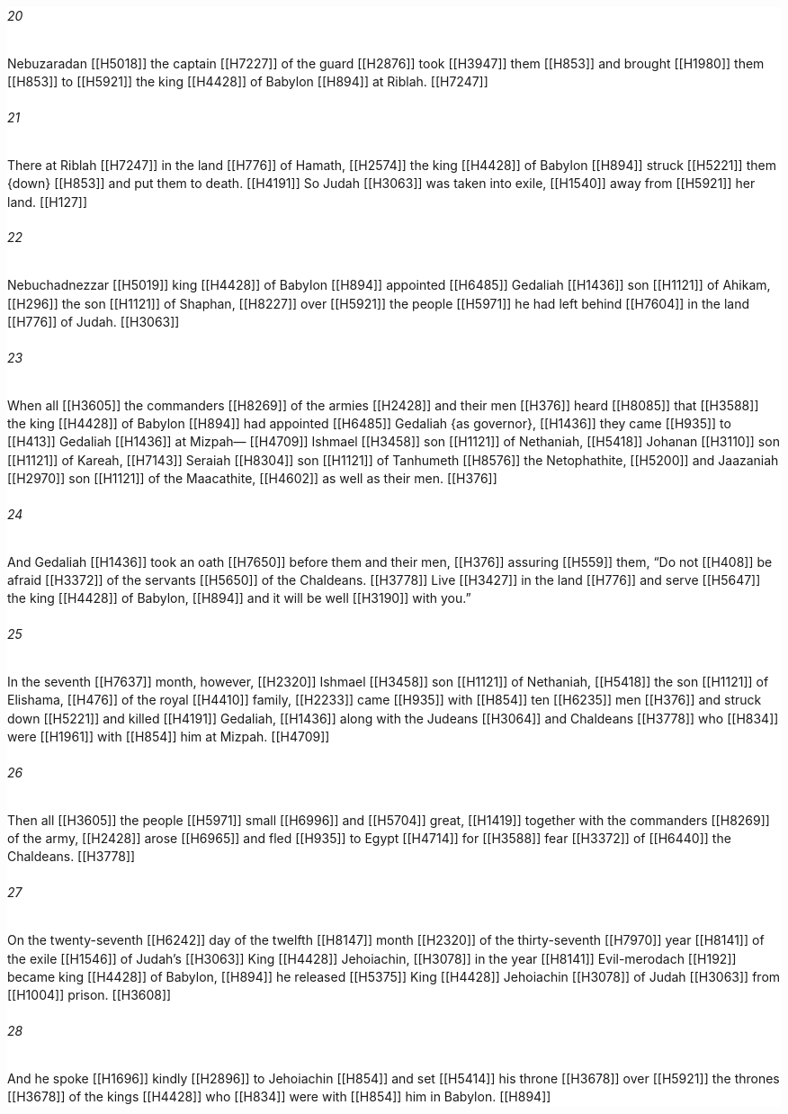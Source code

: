 ###### 20
Nebuzaradan [[H5018]] the captain [[H7227]] of the guard [[H2876]] took [[H3947]] them [[H853]] and brought [[H1980]] them [[H853]] to [[H5921]] the king [[H4428]] of Babylon [[H894]] at Riblah. [[H7247]]

###### 21
There at Riblah [[H7247]] in the land [[H776]] of Hamath, [[H2574]] the king [[H4428]] of Babylon [[H894]] struck [[H5221]] them {down} [[H853]] and put them to death. [[H4191]] So Judah [[H3063]] was taken into exile, [[H1540]] away from [[H5921]] her land. [[H127]]

###### 22
Nebuchadnezzar [[H5019]] king [[H4428]] of Babylon [[H894]] appointed [[H6485]] Gedaliah [[H1436]] son [[H1121]] of Ahikam, [[H296]] the son [[H1121]] of Shaphan, [[H8227]] over [[H5921]] the people [[H5971]] he had left behind [[H7604]] in the land [[H776]] of Judah. [[H3063]]

###### 23
When all [[H3605]] the commanders [[H8269]] of the armies [[H2428]] and their men [[H376]] heard [[H8085]] that [[H3588]] the king [[H4428]] of Babylon [[H894]] had appointed [[H6485]] Gedaliah {as governor}, [[H1436]] they came [[H935]] to [[H413]] Gedaliah [[H1436]] at Mizpah— [[H4709]] Ishmael [[H3458]] son [[H1121]] of Nethaniah, [[H5418]] Johanan [[H3110]] son [[H1121]] of Kareah, [[H7143]] Seraiah [[H8304]] son [[H1121]] of Tanhumeth [[H8576]] the Netophathite, [[H5200]] and Jaazaniah [[H2970]] son [[H1121]] of the Maacathite, [[H4602]] as well as their men. [[H376]]

###### 24
And Gedaliah [[H1436]] took an oath [[H7650]] before them  and their men, [[H376]] assuring [[H559]] them,  “Do not [[H408]] be afraid [[H3372]] of the servants [[H5650]] of the Chaldeans. [[H3778]] Live [[H3427]] in the land [[H776]] and serve [[H5647]] the king [[H4428]] of Babylon, [[H894]] and it will be well [[H3190]] with you.” 

###### 25
In the seventh [[H7637]] month, however, [[H2320]] Ishmael [[H3458]] son [[H1121]] of Nethaniah, [[H5418]] the son [[H1121]] of Elishama, [[H476]] of the royal [[H4410]] family, [[H2233]] came [[H935]] with [[H854]] ten [[H6235]] men [[H376]] and struck down [[H5221]] and killed [[H4191]] Gedaliah, [[H1436]] along with the Judeans [[H3064]] and Chaldeans [[H3778]] who [[H834]] were [[H1961]] with [[H854]] him at Mizpah. [[H4709]]

###### 26
Then all [[H3605]] the people [[H5971]] small [[H6996]] and [[H5704]] great, [[H1419]] together with the commanders [[H8269]] of the army, [[H2428]] arose [[H6965]] and fled [[H935]] to Egypt [[H4714]] for [[H3588]] fear [[H3372]] of [[H6440]] the Chaldeans. [[H3778]]

###### 27
On the twenty-seventh [[H6242]] day of the twelfth [[H8147]] month [[H2320]] of the thirty-seventh [[H7970]] year [[H8141]] of the exile [[H1546]] of Judah’s [[H3063]] King [[H4428]] Jehoiachin, [[H3078]] in the year [[H8141]] Evil-merodach [[H192]] became king [[H4428]] of Babylon, [[H894]] he released [[H5375]] King [[H4428]] Jehoiachin [[H3078]] of Judah [[H3063]] from [[H1004]] prison. [[H3608]]

###### 28
And he spoke [[H1696]] kindly [[H2896]] to Jehoiachin [[H854]] and set [[H5414]] his throne [[H3678]] over [[H5921]] the thrones [[H3678]] of the kings [[H4428]] who [[H834]] were with [[H854]] him in Babylon. [[H894]]
